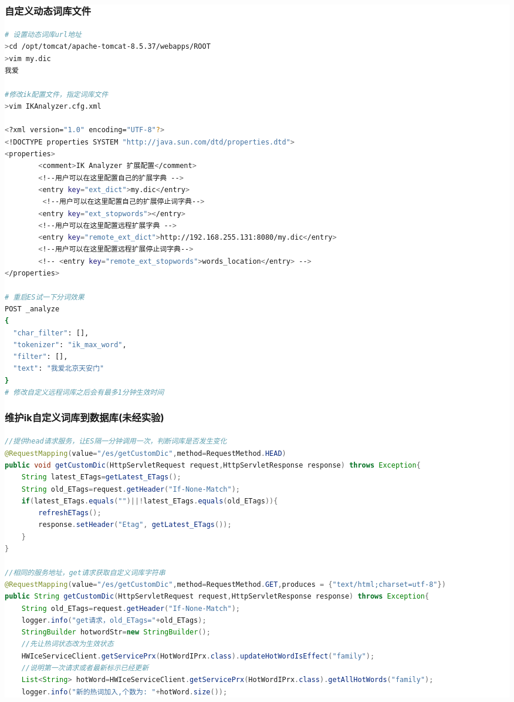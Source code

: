 ### 自定义动态词库文件

```bash
# 设置动态词库url地址
>cd /opt/tomcat/apache-tomcat-8.5.37/webapps/ROOT
>vim my.dic
我爱

#修改ik配置文件，指定词库文件
>vim IKAnalyzer.cfg.xml

<?xml version="1.0" encoding="UTF-8"?>
<!DOCTYPE properties SYSTEM "http://java.sun.com/dtd/properties.dtd">
<properties>
        <comment>IK Analyzer 扩展配置</comment>
        <!--用户可以在这里配置自己的扩展字典 -->
        <entry key="ext_dict">my.dic</entry>
         <!--用户可以在这里配置自己的扩展停止词字典-->
        <entry key="ext_stopwords"></entry>
        <!--用户可以在这里配置远程扩展字典 -->
        <entry key="remote_ext_dict">http://192.168.255.131:8080/my.dic</entry>
        <!--用户可以在这里配置远程扩展停止词字典-->
        <!-- <entry key="remote_ext_stopwords">words_location</entry> -->
</properties>

# 重启ES试一下分词效果
POST _analyze
{
  "char_filter": [], 
  "tokenizer": "ik_max_word",
  "filter": [],
  "text": "我爱北京天安门"
}
# 修改自定义远程词库之后会有最多1分钟生效时间
```

### 维护ik自定义词库到数据库(未经实验)

```java
//提供head请求服务，让ES隔一分钟调用一次，判断词库是否发生变化
@RequestMapping(value="/es/getCustomDic",method=RequestMethod.HEAD)
public void getCustomDic(HttpServletRequest request,HttpServletResponse response) throws Exception{
    String latest_ETags=getLatest_ETags();
    String old_ETags=request.getHeader("If-None-Match");
    if(latest_ETags.equals("")||!latest_ETags.equals(old_ETags)){
        refreshETags();
        response.setHeader("Etag", getLatest_ETags());
    }
}

//相同的服务地址，get请求获取自定义词库字符串
@RequestMapping(value="/es/getCustomDic",method=RequestMethod.GET,produces = {"text/html;charset=utf-8"})
public String getCustomDic(HttpServletRequest request,HttpServletResponse response) throws Exception{
    String old_ETags=request.getHeader("If-None-Match");
    logger.info("get请求，old_ETags="+old_ETags);
    StringBuilder hotwordStr=new StringBuilder();
    //先让热词状态改为生效状态
    HWIceServiceClient.getServicePrx(HotWordIPrx.class).updateHotWordIsEffect("family");
    //说明第一次请求或者最新标示已经更新
    List<String> hotWord=HWIceServiceClient.getServicePrx(HotWordIPrx.class).getAllHotWords("family");
    logger.info("新的热词加入,个数为: "+hotWord.size());
```
